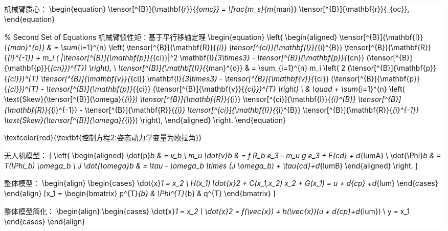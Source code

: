 机械臂质心：
\begin{equation}
    \tensor[^{B}]{\mathbf{r}}{_{omc}} = \frac{m_s}{m_{man}} \tensor[^{B}]{\mathbf{r}}{_{oc}},
\end{equation}

% Second Set of Equations
机械臂惯性矩：基于平行移轴定理
\begin{equation}
    \left\{
    \begin{aligned}
        \tensor[^{B}]{\mathbf{I}}{_{man}^{o}} & = \sum_{i=1}^{n} \left( \tensor[^{B}]{\mathbf{R}}{_{i}} \tensor[^{ci}]{\mathbf{I}}{_{i}^{B}} \tensor[^{B}]{\mathbf{R}}{_{i}^{-1}} + m_i ( \|\tensor[^{B}]{\mathbf{p}}{_{ci}}\|^2 \mathbf{I}_{3\times3} - \tensor[^{B}]{\mathbf{p}}{_{cn}} (\tensor[^{B}]{\mathbf{p}}{_{cn}})^{T}) \right),                                                     \\
        \tensor[^{B}]{\mathbf{I}}{_{man}^{o}} & = \sum_{i=1}^{n} m_i \left( 2 (\tensor[^{B}]{\mathbf{p}}{_{ci}})^{T} \tensor[^{B}]{\mathbf{v}}{_{ci}} \mathbf{I}_{3\times3} - \tensor[^{B}]{\mathbf{v}}{_{ci}} (\tensor[^{B}]{\mathbf{p}}{_{ci}})^{T} - \tensor[^{B}]{\mathbf{p}}{_{ci}} (\tensor[^{B}]{\mathbf{v}}{_{ci}})^{T} \right)                                                        \\
                                              & \quad + \sum_{i=1}^{n} \left( \text{Skew}(\tensor[^{B}]{\omega}{_{i}}) \tensor[^{B}]{\mathbf{R}}{_{i}} \tensor[^{ci}]{\mathbf{I}}{_{i}^{B}} \tensor[^{B}]{\mathbf{R}}{_{i}^{-1}} - \tensor[^{B}]{\mathbf{R}}{_{i}} \tensor[^{ci}]{\mathbf{I}}{_{i}^{B}} \tensor[^{B}]{\mathbf{R}}{_{i}^{-1}} \text{Skew}(\tensor[^{B}]{\omega}{_{i}}) \right),
    \end{aligned}
    \right.
\end{equation}

\textcolor{red}{\textbf{控制方程2:姿态动力学变量为欧拉角}}

无人机模型：
\[
    \left\{
    \begin{aligned}
        \dot{p}_b        & = v_b                                                      \\
        m_u \dot{v}_b    & = f R_b e_3 - m_u g e_3 + F_{cd} + d_{lumA}                \\
        \dot{\Phi}_b     & = T(\Phi_b) \omega_b                                       \\
        J \dot{\omega}_b & = \tau - \omega_b \times (J \omega_b) + \tau_{cd}+d_{lumB}
    \end{aligned}
    \right.
\]

整体模型：
\begin{align}
    \begin{cases}
        \dot{x}_1 = x_2 \\
        H(x_1) \dot{x}_2 + C(x_1,x_2) x_2 + G(x_1) = u + d_{cp} +d_{lum}
    \end{cases}
\end{align}
\[x_1 = \begin{bmatrix} p^{T}_{b} & \Phi^{T}_{b} & q^{T} \end{bmatrix}
\]

整体模型简化：
\begin{align}
    \begin{cases}
        \dot{x}_1 = x_2                                         \\
        \dot{x}_2 = f(\vec{x}) + h(\vec{x})(u + d_{cp}+d_{lum}) \\
        y = x_1
    \end{cases}
\end{align}
